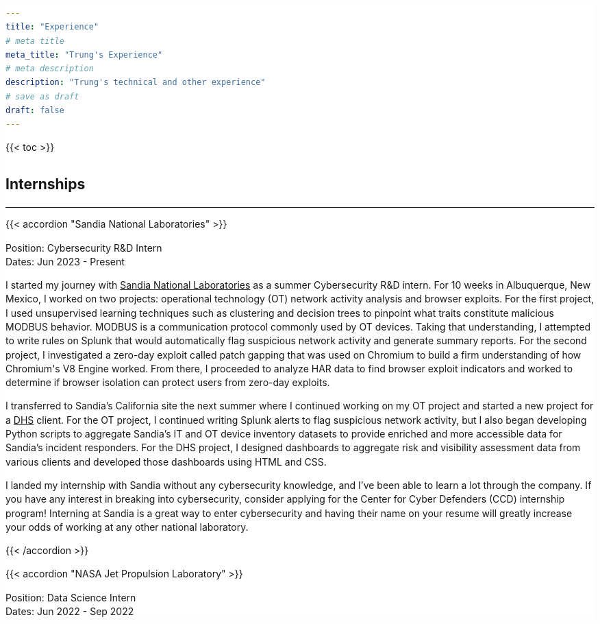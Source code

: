 ```yaml
---
title: "Experience"
# meta title
meta_title: "Trung's Experience"
# meta description
description: "Trung's technical and other experience"
# save as draft
draft: false
---
```


{{< toc >}}

## Internships

<hr>

{{< accordion "Sandia National Laboratories" >}}

Position: Cybersecurity R&D Intern  
Dates: Jun 2023 - Present

I started my journey with [Sandia National Laboratories](https://www.sandia.gov/) as a summer Cybersecurity R&D intern. For 10 weeks in Albuquerque, New Mexico, I worked on two projects: operational technology (OT) network activity analysis and browser exploits. For the first project, I used unsupervised learning techniques such as clustering and decision trees to pinpoint what traits constitute malicious MODBUS behavior. MODBUS is a communication protocol commonly used by OT devices. Taking that understanding, I attempted to write rules on Splunk that would automatically flag suspicious network activity and generate summary reports. For the second project, I investigated a zero-day exploit called patch gapping that was used on Chromium to build a firm understanding of how Chromium's V8 Engine worked. From there, I proceeded to analyze HAR data to find browser exploit indicators and worked to determine if browser isolation can protect users from zero-day exploits.

I transferred to Sandia’s California site the next summer where I continued working on my OT project and started a new project for a [DHS]( https://www.dhs.gov/) client. For the OT project, I continued writing Splunk alerts to flag suspicious network activity, but I also began developing Python scripts to aggregate Sandia’s IT and OT device inventory datasets to provide enriched and more accessible data for Sandia’s incident responders. For the DHS project, I designed dashboards to aggregate risk and visibility assessment data from various clients and developed those dashboards using HTML and CSS.

I landed my internship with Sandia without any cybersecurity knowledge, and I’ve been able to learn a lot through the company. If you have any interest in breaking into cybersecurity, consider applying for the Center for Cyber Defenders (CCD) internship program! Interning at Sandia is a great way to enter cybersecurity and having their name on your resume will greatly increase your odds of working at any other national laboratory.


{{< /accordion >}}

{{< accordion "NASA Jet Propulsion Laboratory" >}}

Position: Data Science Intern   
Dates: Jun 2022 - Sep 2022
